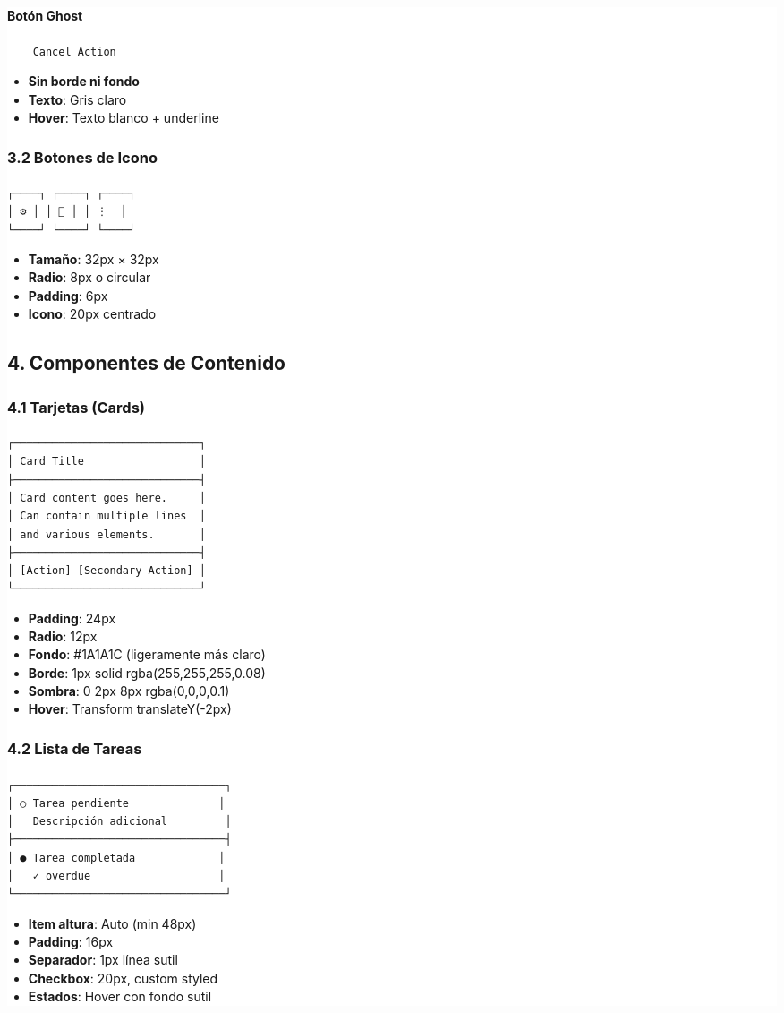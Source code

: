 #### Botón Ghost
```
    Cancel Action    
```
- **Sin borde ni fondo**
- **Texto**: Gris claro
- **Hover**: Texto blanco + underline

### 3.2 Botones de Icono
```
┌────┐ ┌────┐ ┌────┐
│ ⚙️ │ │ 📎 │ │ ⋮  │
└────┘ └────┘ └────┘
```
- **Tamaño**: 32px × 32px
- **Radio**: 8px o circular
- **Padding**: 6px
- **Icono**: 20px centrado

## 4. Componentes de Contenido

### 4.1 Tarjetas (Cards)
```
┌─────────────────────────────┐
│ Card Title                  │
├─────────────────────────────┤
│ Card content goes here.     │
│ Can contain multiple lines  │
│ and various elements.       │
├─────────────────────────────┤
│ [Action] [Secondary Action] │
└─────────────────────────────┘
```
- **Padding**: 24px
- **Radio**: 12px
- **Fondo**: #1A1A1C (ligeramente más claro)
- **Borde**: 1px solid rgba(255,255,255,0.08)
- **Sombra**: 0 2px 8px rgba(0,0,0,0.1)
- **Hover**: Transform translateY(-2px)

### 4.2 Lista de Tareas
```
┌─────────────────────────────────┐
│ ○ Tarea pendiente              │
│   Descripción adicional         │
├─────────────────────────────────┤
│ ● Tarea completada             │
│   ✓ overdue                    │
└─────────────────────────────────┘
```
- **Item altura**: Auto (min 48px)
- **Padding**: 16px
- **Separador**: 1px línea sutil
- **Checkbox**: 20px, custom styled
- **Estados**: Hover con fondo sutil
